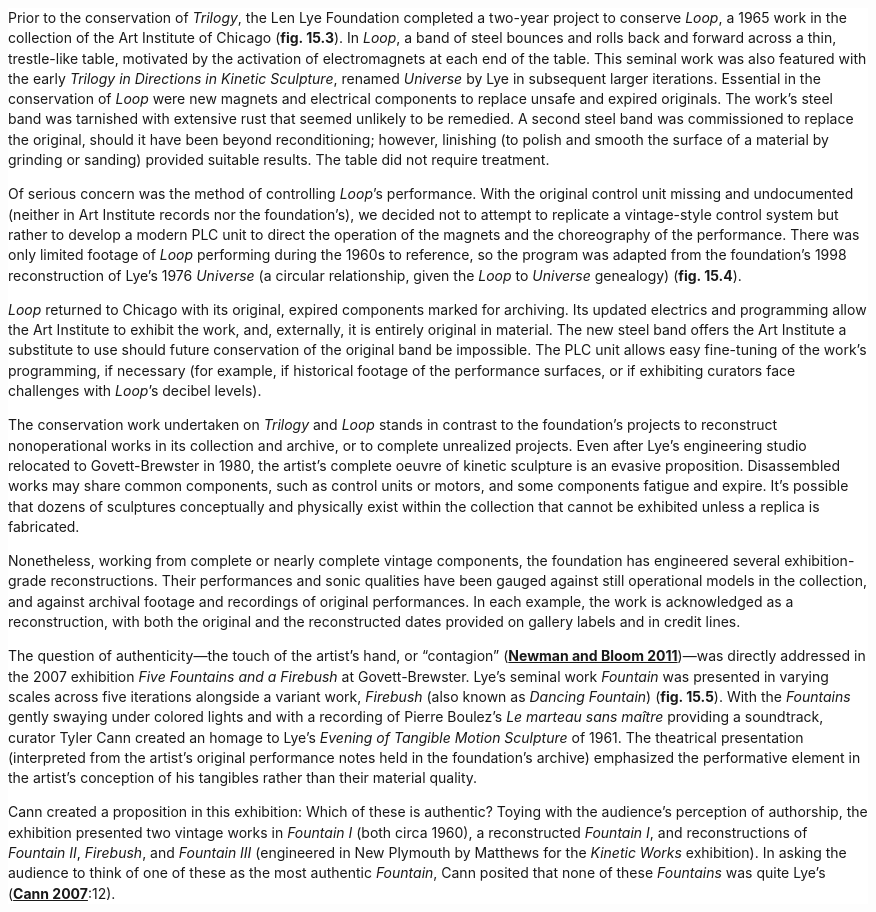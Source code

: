 Prior to the conservation of *Trilogy*, the Len Lye Foundation completed a two-year project to conserve *Loop*, a 1965 work in the collection of the Art Institute of Chicago (**fig. 15.3**). In *Loop*, a band of steel bounces and rolls back and forward across a thin, trestle-like table, motivated by the activation of electromagnets at each end of the table. This seminal work was also featured with the early *Trilogy* *in Directions in Kinetic Sculpture*, renamed *Universe* by Lye in subsequent larger iterations. Essential in the conservation of *Loop* were new magnets and electrical components to replace unsafe and expired originals. The work’s steel band was tarnished with extensive rust that seemed unlikely to be remedied. A second steel band was commissioned to replace the original, should it have been beyond reconditioning; however, linishing (to polish and smooth the surface of a material by grinding or sanding) provided suitable results. The table did not require treatment.

Of serious concern was the method of controlling *Loop*’s performance. With the original control unit missing and undocumented (neither in Art Institute records nor the foundation’s), we decided not to attempt to replicate a vintage-style control system but rather to develop a modern PLC unit to direct the operation of the magnets and the choreography of the performance. There was only limited footage of *Loop* performing during the 1960s to reference, so the program was adapted from the foundation’s 1998 reconstruction of Lye’s 1976 *Universe* (a circular relationship, given the *Loop* to *Universe* genealogy) (**fig. 15.4**).

*Loop* returned to Chicago with its original, expired components marked for archiving. Its updated electrics and programming allow the Art Institute to exhibit the work, and, externally, it is entirely original in material. The new steel band offers the Art Institute a substitute to use should future conservation of the original band be impossible. The PLC unit allows easy fine-tuning of the work’s programming, if necessary (for example, if historical footage of the performance surfaces, or if exhibiting curators face challenges with *Loop*’s decibel levels).

The conservation work undertaken on *Trilogy* and *Loop* stands in contrast to the foundation’s projects to reconstruct nonoperational works in its collection and archive, or to complete unrealized projects. Even after Lye’s engineering studio relocated to Govett-Brewster in 1980, the artist’s complete oeuvre of kinetic sculpture is an evasive proposition. Disassembled works may share common components, such as control units or motors, and some components fatigue and expire. It’s possible that dozens of sculptures conceptually and physically exist within the collection that cannot be exhibited unless a replica is fabricated.

Nonetheless, working from complete or nearly complete vintage components, the foundation has engineered several exhibition-grade reconstructions. Their performances and sonic qualities have been gauged against still operational models in the collection, and against archival footage and recordings of original performances. In each example, the work is acknowledged as a reconstruction, with both the original and the reconstructed dates provided on gallery labels and in credit lines.

The question of authenticity—the touch of the artist’s hand, or “contagion” ([**Newman and Bloom 2011**](#bib))—was directly addressed in the 2007 exhibition *Five Fountains and a Firebush* at Govett-Brewster. Lye’s seminal work *Fountain* was presented in varying scales across five iterations alongside a variant work, *Firebush* (also known as *Dancing Fountain*) (**fig. 15.5**). With the *Fountains* gently swaying under colored lights and with a recording of Pierre Boulez’s *Le marteau sans maître* providing a soundtrack, curator Tyler Cann created an homage to Lye’s *Evening of Tangible Motion Sculpture* of 1961. The theatrical presentation (interpreted from the artist’s original performance notes held in the foundation’s archive) emphasized the performative element in the artist’s conception of his tangibles rather than their material quality.

Cann created a proposition in this exhibition: Which of these is authentic? Toying with the audience’s perception of authorship, the exhibition presented two vintage works in *Fountain I* (both circa 1960), a reconstructed *Fountain I*, and reconstructions of *Fountain II*, *Firebush*, and *Fountain III* (engineered in New Plymouth by Matthews for the *Kinetic Works* exhibition). In asking the audience to think of one of these as the most authentic *Fountain*, Cann posited that none of these *Fountains* was quite Lye’s ([**Cann 2007**](#bib):12).
